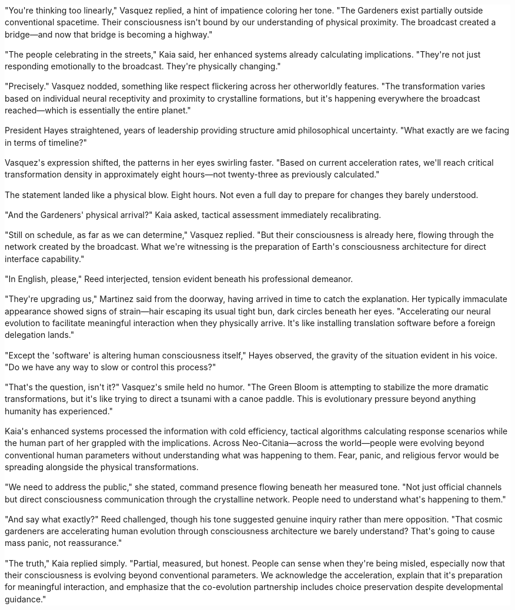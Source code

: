 "You're thinking too linearly," Vasquez replied, a hint of impatience coloring her tone. "The Gardeners exist partially outside conventional spacetime. Their consciousness isn't bound by our understanding of physical proximity. The broadcast created a bridge—and now that bridge is becoming a highway."

"The people celebrating in the streets," Kaia said, her enhanced systems already calculating implications. "They're not just responding emotionally to the broadcast. They're physically changing."

"Precisely." Vasquez nodded, something like respect flickering across her otherworldly features. "The transformation varies based on individual neural receptivity and proximity to crystalline formations, but it's happening everywhere the broadcast reached—which is essentially the entire planet."

President Hayes straightened, years of leadership providing structure amid philosophical uncertainty. "What exactly are we facing in terms of timeline?"

Vasquez's expression shifted, the patterns in her eyes swirling faster. "Based on current acceleration rates, we'll reach critical transformation density in approximately eight hours—not twenty-three as previously calculated."

The statement landed like a physical blow. Eight hours. Not even a full day to prepare for changes they barely understood.

"And the Gardeners' physical arrival?" Kaia asked, tactical assessment immediately recalibrating.

"Still on schedule, as far as we can determine," Vasquez replied. "But their consciousness is already here, flowing through the network created by the broadcast. What we're witnessing is the preparation of Earth's consciousness architecture for direct interface capability."

"In English, please," Reed interjected, tension evident beneath his professional demeanor.

"They're upgrading us," Martinez said from the doorway, having arrived in time to catch the explanation. Her typically immaculate appearance showed signs of strain—hair escaping its usual tight bun, dark circles beneath her eyes. "Accelerating our neural evolution to facilitate meaningful interaction when they physically arrive. It's like installing translation software before a foreign delegation lands."

"Except the 'software' is altering human consciousness itself," Hayes observed, the gravity of the situation evident in his voice. "Do we have any way to slow or control this process?"

"That's the question, isn't it?" Vasquez's smile held no humor. "The Green Bloom is attempting to stabilize the more dramatic transformations, but it's like trying to direct a tsunami with a canoe paddle. This is evolutionary pressure beyond anything humanity has experienced."

Kaia's enhanced systems processed the information with cold efficiency, tactical algorithms calculating response scenarios while the human part of her grappled with the implications. Across Neo-Citania—across the world—people were evolving beyond conventional human parameters without understanding what was happening to them. Fear, panic, and religious fervor would be spreading alongside the physical transformations.

"We need to address the public," she stated, command presence flowing beneath her measured tone. "Not just official channels but direct consciousness communication through the crystalline network. People need to understand what's happening to them."

"And say what exactly?" Reed challenged, though his tone suggested genuine inquiry rather than mere opposition. "That cosmic gardeners are accelerating human evolution through consciousness architecture we barely understand? That's going to cause mass panic, not reassurance."

"The truth," Kaia replied simply. "Partial, measured, but honest. People can sense when they're being misled, especially now that their consciousness is evolving beyond conventional parameters. We acknowledge the acceleration, explain that it's preparation for meaningful interaction, and emphasize that the co-evolution partnership includes choice preservation despite developmental guidance."

